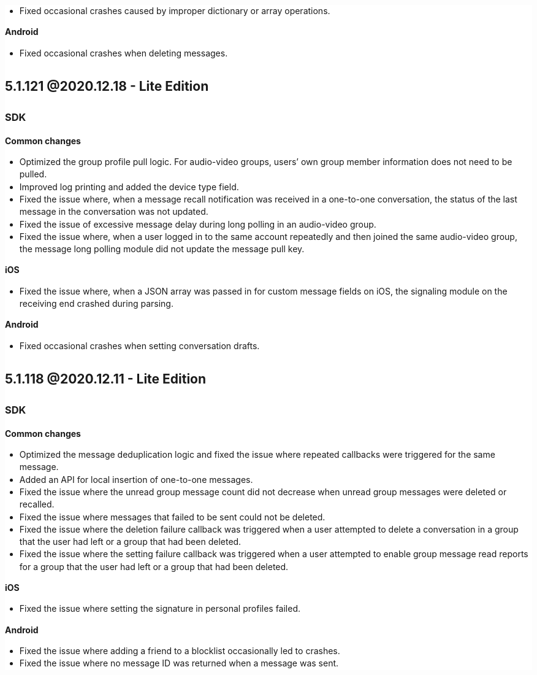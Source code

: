   - Fixed occasional crashes caused by improper dictionary or array operations.

  **Android**

  - Fixed occasional crashes when deleting messages.

  ## 5.1.121 @2020.12.18 - Lite Edition

  ### SDK

  **Common changes**

  - Optimized the group profile pull logic. For audio-video groups, users’ own group member information does not need to be pulled.
  - Improved log printing and added the device type field.
  - Fixed the issue where, when a message recall notification was received in a one-to-one conversation, the status of the last message in the conversation was not updated.
  - Fixed the issue of excessive message delay during long polling in an audio-video group.
  - Fixed the issue where, when a user logged in to the same account repeatedly and then joined the same audio-video group, the message long polling module did not update the message pull key.

  **iOS**

  - Fixed the issue where, when a JSON array was passed in for custom message fields on iOS, the signaling module on the receiving end crashed during parsing.

  **Android**

  - Fixed occasional crashes when setting conversation drafts.

  ## 5.1.118 @2020.12.11 - Lite Edition

  ### SDK

  **Common changes**

  - Optimized the message deduplication logic and fixed the issue where repeated callbacks were triggered for the same message.
  - Added an API for local insertion of one-to-one messages.
  - Fixed the issue where the unread group message count did not decrease when unread group messages were deleted or recalled.
  - Fixed the issue where messages that failed to be sent could not be deleted.
  - Fixed the issue where the deletion failure callback was triggered when a user attempted to delete a conversation in a group that the user had left or a group that had been deleted.
  - Fixed the issue where the setting failure callback was triggered when a user attempted to enable group message read reports for a group that the user had left or a group that had been deleted.

  **iOS**

  - Fixed the issue where setting the signature in personal profiles failed.

  **Android**

  - Fixed the issue where adding a friend to a blocklist occasionally led to crashes.
  - Fixed the issue where no message ID was returned when a message was sent.
